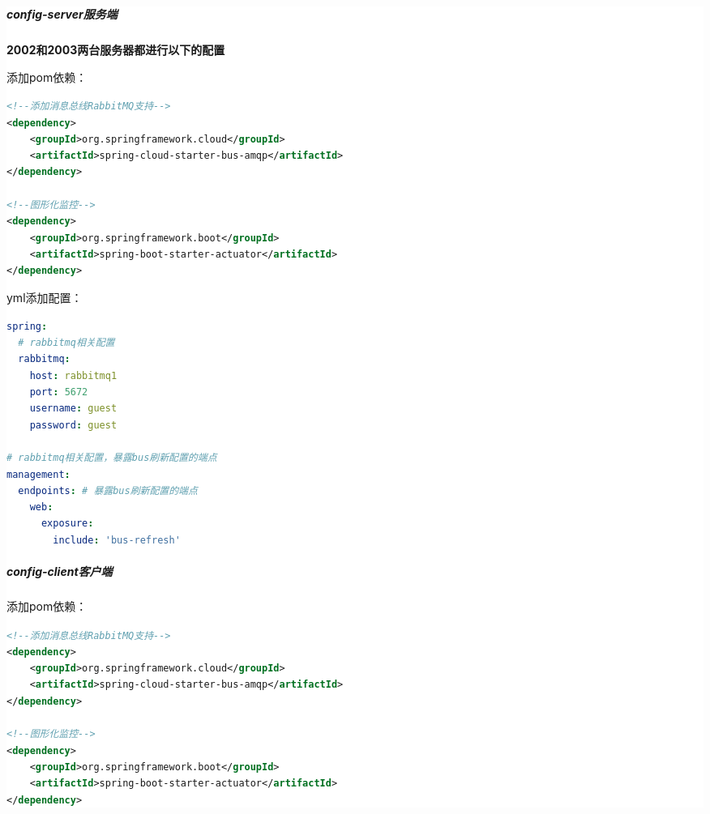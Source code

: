 ##### config-server服务端

**2002和2003两台服务器都进行以下的配置**

添加pom依赖：

```xml
<!--添加消息总线RabbitMQ支持-->
<dependency>
    <groupId>org.springframework.cloud</groupId>
    <artifactId>spring-cloud-starter-bus-amqp</artifactId>
</dependency>

<!--图形化监控-->
<dependency>
    <groupId>org.springframework.boot</groupId>
    <artifactId>spring-boot-starter-actuator</artifactId>
</dependency>
```



yml添加配置：

```yml
spring:
  # rabbitmq相关配置
  rabbitmq:
    host: rabbitmq1
    port: 5672
    username: guest
    password: guest
    
# rabbitmq相关配置，暴露bus刷新配置的端点
management:
  endpoints: # 暴露bus刷新配置的端点
    web:
      exposure:
        include: 'bus-refresh'
```



##### config-client客户端

添加pom依赖：

```xml
<!--添加消息总线RabbitMQ支持-->
<dependency>
    <groupId>org.springframework.cloud</groupId>
    <artifactId>spring-cloud-starter-bus-amqp</artifactId>
</dependency>

<!--图形化监控-->
<dependency>
    <groupId>org.springframework.boot</groupId>
    <artifactId>spring-boot-starter-actuator</artifactId>
</dependency>
```
